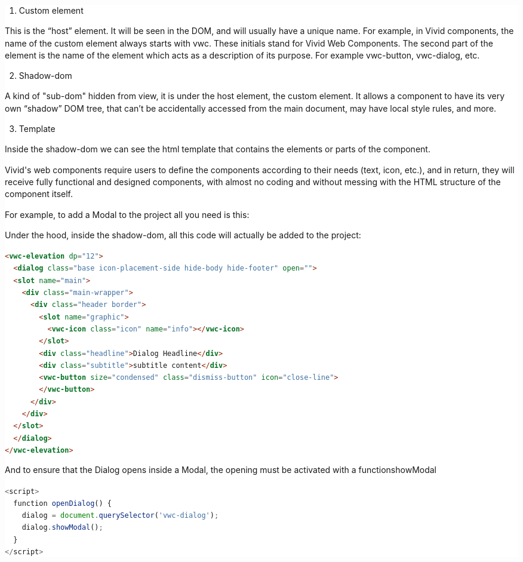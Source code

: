 1. Custom element

This is the “host” element. It will be seen in the DOM, and will usually have a unique name. For example, in Vivid components, the name of the custom element always starts with vwc. These initials stand for Vivid Web Components. The second part of the element is the name of the element which acts as a description of its purpose. For example vwc-button, vwc-dialog, etc.

2. Shadow-dom

A kind of "sub-dom" hidden from view, it is under the host element, the custom element. It allows a component to have its very own “shadow” DOM tree, that can’t be accidentally accessed from the main document, may have local style rules, and more.

3. Template

Inside the shadow-dom we can see the html template that contains the elements or parts of the component.

Vivid's web components require users to define the components according to their needs (text, icon, etc.), and in return, they will receive fully functional and designed components, with almost no coding and without messing with the HTML structure of the component itself.

For example, to add a Modal to the project all you need is this:

<vwc-dialog icon-placement="side" icon="info" headline="Dialog Headline" subtitle="subtitle content"></vwc-dialog>

Under the hood, inside the shadow-dom, all this code will actually be added to the project:

```html
<vwc-elevation dp="12">
  <dialog class="base icon-placement-side hide-body hide-footer" open="">
  <slot name="main">
    <div class="main-wrapper">
      <div class="header border">
        <slot name="graphic">
          <vwc-icon class="icon" name="info"></vwc-icon>
        </slot>
        <div class="headline">Dialog Headline</div>
        <div class="subtitle">subtitle content</div>
        <vwc-button size="condensed" class="dismiss-button" icon="close-line">   
        </vwc-button>
      </div>
    </div>
  </slot>
  </dialog>
</vwc-elevation>
```

And to ensure that the Dialog opens inside a Modal, the opening must be activated with a functionshowModal

```javascript
<script>
  function openDialog() {
    dialog = document.querySelector('vwc-dialog');
    dialog.showModal();
  }
</script>
```
